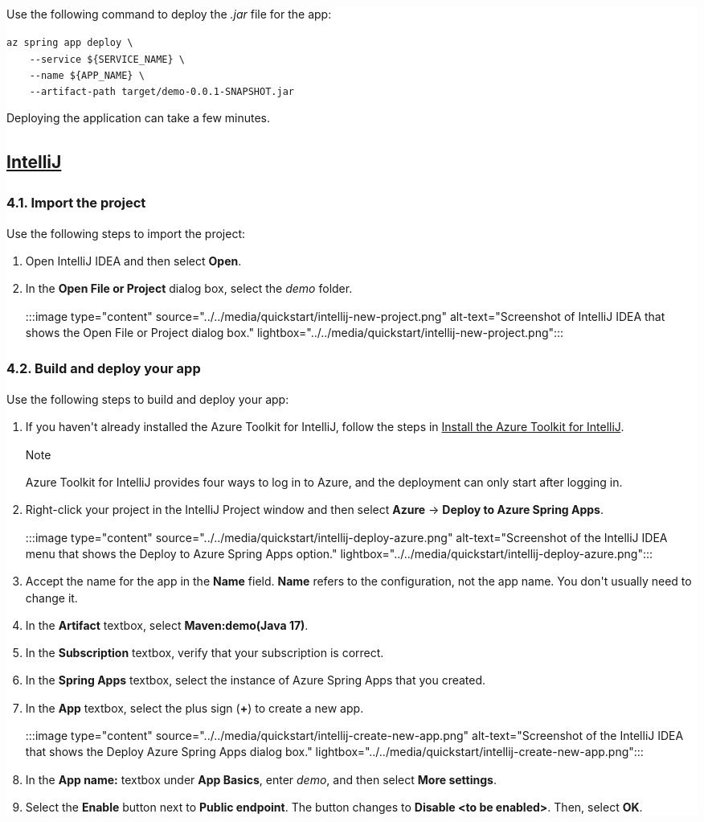 Use the following command to deploy the *.jar* file for the app:

```azurecli
az spring app deploy \
    --service ${SERVICE_NAME} \
    --name ${APP_NAME} \
    --artifact-path target/demo-0.0.1-SNAPSHOT.jar
```

Deploying the application can take a few minutes.

## [IntelliJ](#tab/IntelliJ)

### 4.1. Import the project

Use the following steps to import the project:

1. Open IntelliJ IDEA and then select **Open**.
1. In the **Open File or Project** dialog box, select the *demo* folder.

   :::image type="content" source="../../media/quickstart/intellij-new-project.png" alt-text="Screenshot of IntelliJ IDEA that shows the Open File or Project dialog box." lightbox="../../media/quickstart/intellij-new-project.png":::

### 4.2. Build and deploy your app

Use the following steps to build and deploy your app:

1. If you haven't already installed the Azure Toolkit for IntelliJ, follow the steps in [Install the Azure Toolkit for IntelliJ](/azure/developer/java/toolkit-for-intellij/install-toolkit).

   > [!NOTE]
   > Azure Toolkit for IntelliJ provides four ways to log in to Azure, and the deployment can only start after logging in.

1. Right-click your project in the IntelliJ Project window and then select **Azure** -> **Deploy to Azure Spring Apps**.

   :::image type="content" source="../../media/quickstart/intellij-deploy-azure.png" alt-text="Screenshot of the IntelliJ IDEA menu that shows the Deploy to Azure Spring Apps option." lightbox="../../media/quickstart/intellij-deploy-azure.png":::

1. Accept the name for the app in the **Name** field. **Name** refers to the configuration, not the app name. You don't usually need to change it.
1. In the **Artifact** textbox, select **Maven:demo(Java 17)**.
1. In the **Subscription** textbox, verify that your subscription is correct.
1. In the **Spring Apps** textbox, select the instance of Azure Spring Apps that you created.
1. In the **App** textbox, select the plus sign (**+**) to create a new app.

   :::image type="content" source="../../media/quickstart/intellij-create-new-app.png" alt-text="Screenshot of the IntelliJ IDEA that shows the Deploy Azure Spring Apps dialog box." lightbox="../../media/quickstart/intellij-create-new-app.png":::

1. In the **App name:** textbox under **App Basics**, enter *demo*, and then select **More settings**.
1. Select the **Enable** button next to **Public endpoint**. The button changes to **Disable \<to be enabled\>**. Then, select **OK**.
